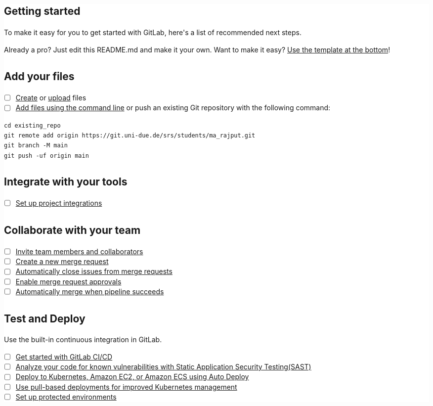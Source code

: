 












## Getting started

To make it easy for you to get started with GitLab, here's a list of recommended next steps.

Already a pro? Just edit this README.md and make it your own. Want to make it easy? [Use the template at the bottom](#editing-this-readme)!

## Add your files

- [ ] [Create](https://docs.gitlab.com/ee/user/project/repository/web_editor.html#create-a-file) or [upload](https://docs.gitlab.com/ee/user/project/repository/web_editor.html#upload-a-file) files
- [ ] [Add files using the command line](https://docs.gitlab.com/ee/gitlab-basics/add-file.html#add-a-file-using-the-command-line) or push an existing Git repository with the following command:

```
cd existing_repo
git remote add origin https://git.uni-due.de/srs/students/ma_rajput.git
git branch -M main
git push -uf origin main
```

## Integrate with your tools

- [ ] [Set up project integrations](https://git.uni-due.de/srs/students/ma_rajput/-/settings/integrations)

## Collaborate with your team

- [ ] [Invite team members and collaborators](https://docs.gitlab.com/ee/user/project/members/)
- [ ] [Create a new merge request](https://docs.gitlab.com/ee/user/project/merge_requests/creating_merge_requests.html)
- [ ] [Automatically close issues from merge requests](https://docs.gitlab.com/ee/user/project/issues/managing_issues.html#closing-issues-automatically)
- [ ] [Enable merge request approvals](https://docs.gitlab.com/ee/user/project/merge_requests/approvals/)
- [ ] [Automatically merge when pipeline succeeds](https://docs.gitlab.com/ee/user/project/merge_requests/merge_when_pipeline_succeeds.html)

## Test and Deploy

Use the built-in continuous integration in GitLab.

- [ ] [Get started with GitLab CI/CD](https://docs.gitlab.com/ee/ci/quick_start/index.html)
- [ ] [Analyze your code for known vulnerabilities with Static Application Security Testing(SAST)](https://docs.gitlab.com/ee/user/application_security/sast/)
- [ ] [Deploy to Kubernetes, Amazon EC2, or Amazon ECS using Auto Deploy](https://docs.gitlab.com/ee/topics/autodevops/requirements.html)
- [ ] [Use pull-based deployments for improved Kubernetes management](https://docs.gitlab.com/ee/user/clusters/agent/)
- [ ] [Set up protected environments](https://docs.gitlab.com/ee/ci/environments/protected_environments.html)
